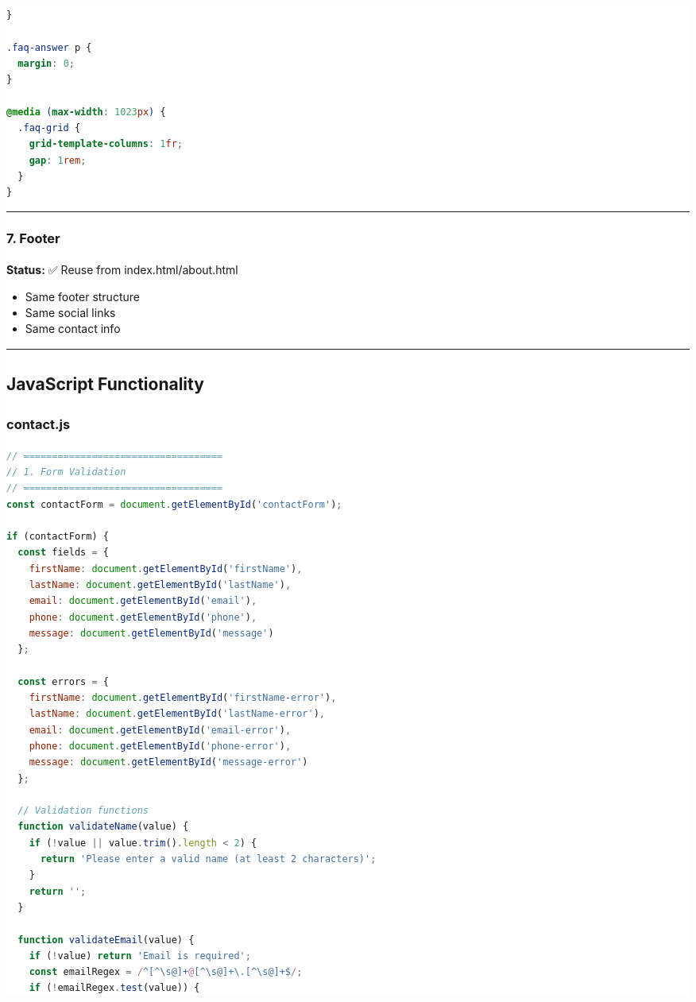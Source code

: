 ```css
}

.faq-answer p {
  margin: 0;
}

@media (max-width: 1023px) {
  .faq-grid {
    grid-template-columns: 1fr;
    gap: 1rem;
  }
}
```

---

### 7. **Footer**
**Status:** ✅ Reuse from index.html/about.html
- Same footer structure
- Same social links
- Same contact info

---

## JavaScript Functionality

### contact.js

```javascript
// ===================================
// 1. Form Validation
// ===================================
const contactForm = document.getElementById('contactForm');

if (contactForm) {
  const fields = {
    firstName: document.getElementById('firstName'),
    lastName: document.getElementById('lastName'),
    email: document.getElementById('email'),
    phone: document.getElementById('phone'),
    message: document.getElementById('message')
  };

  const errors = {
    firstName: document.getElementById('firstName-error'),
    lastName: document.getElementById('lastName-error'),
    email: document.getElementById('email-error'),
    phone: document.getElementById('phone-error'),
    message: document.getElementById('message-error')
  };

  // Validation functions
  function validateName(value) {
    if (!value || value.trim().length < 2) {
      return 'Please enter a valid name (at least 2 characters)';
    }
    return '';
  }

  function validateEmail(value) {
    if (!value) return 'Email is required';
    const emailRegex = /^[^\s@]+@[^\s@]+\.[^\s@]+$/;
    if (!emailRegex.test(value)) {
```
